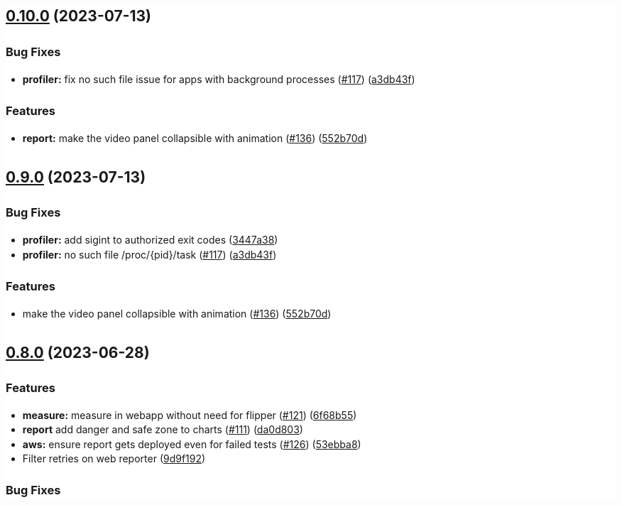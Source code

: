 ## [0.10.0](https://github.com/bamlab/flashlight/compare/v0.8.0...v0.10.0) (2023-07-13)

### Bug Fixes

- **profiler:** fix no such file issue for apps with background processes ([#117](https://github.com/bamlab/flashlight/issues/117)) ([a3db43f](https://github.com/bamlab/flashlight/commit/a3db43f60beac4569dc7e96753497f26f7f8e605))

### Features

- **report:** make the video panel collapsible with animation ([#136](https://github.com/bamlab/flashlight/issues/136)) ([552b70d](https://github.com/bamlab/flashlight/commit/552b70d651b4e491801daebc5f6f6918478cd5d3))

## [0.9.0](https://github.com/bamlab/flashlight/compare/v0.8.0...v0.9.0) (2023-07-13)

### Bug Fixes

- **profiler:** add sigint to authorized exit codes ([3447a38](https://github.com/bamlab/flashlight/commit/3447a38b944fd99b3e91328b9bc022c8b387fc21))
- **profiler:** no such file /proc/{pid}/task ([#117](https://github.com/bamlab/flashlight/issues/117)) ([a3db43f](https://github.com/bamlab/flashlight/commit/a3db43f60beac4569dc7e96753497f26f7f8e605))

### Features

- make the video panel collapsible with animation ([#136](https://github.com/bamlab/flashlight/issues/136)) ([552b70d](https://github.com/bamlab/flashlight/commit/552b70d651b4e491801daebc5f6f6918478cd5d3))

## [0.8.0](https://github.com/bamlab/flashlight/compare/v0.7.3...v0.8.0) (2023-06-28)

### Features

- **measure:** measure in webapp without need for flipper ([#121](https://github.com/bamlab/flashlight/issues/121)) ([6f68b55](https://github.com/bamlab/flashlight/commit/6f68b55cfaccfd18273bec96a06e9fd38d9edc5d))
- **report** add danger and safe zone to charts ([#111](https://github.com/bamlab/flashlight/issues/111)) ([da0d803](https://github.com/bamlab/flashlight/commit/da0d8039b1cf5466d17ada104badaddbb72105ea))
- **aws:** ensure report gets deployed even for failed tests ([#126](https://github.com/bamlab/flashlight/issues/126)) ([53ebba8](https://github.com/bamlab/flashlight/commit/53ebba82a1d0aca24c27e7b0ca3012d2944e88d0))
- Filter retries on web reporter ([9d9f192](https://github.com/bamlab/flashlight/commit/9d9f1929b3b54bfae5951fca561dfe729e75b075))

### Bug Fixes
